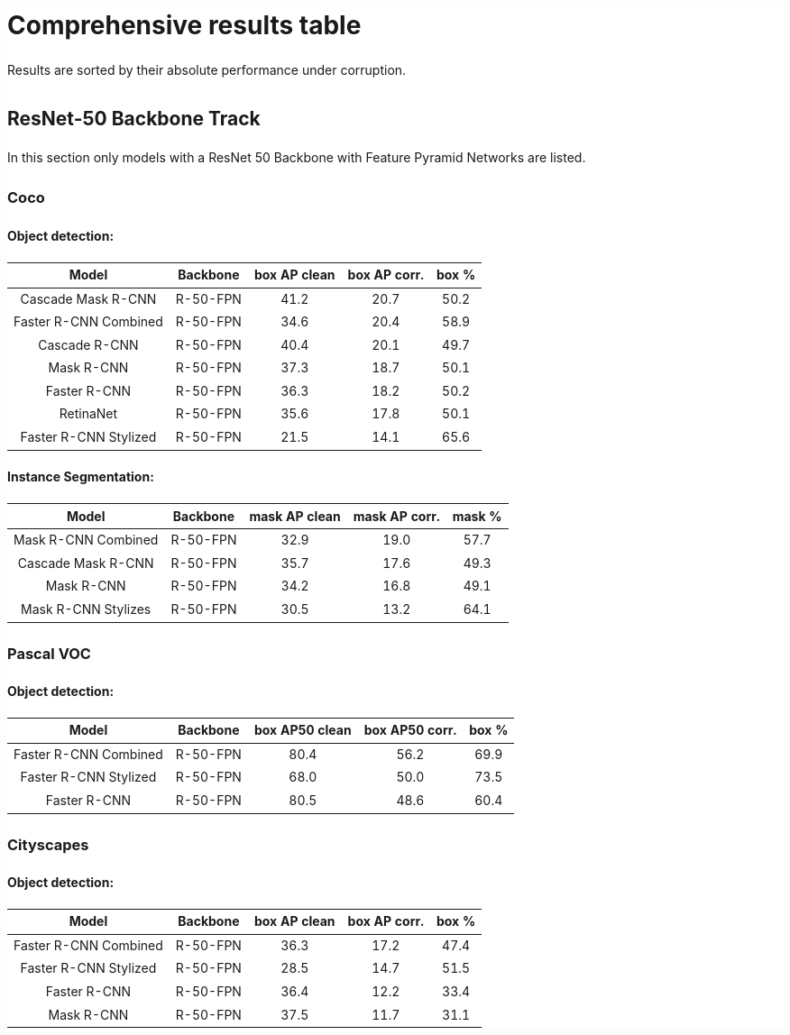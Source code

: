 # Comprehensive results table

Results are sorted by their absolute performance under corruption.

## ResNet-50 Backbone Track

In this section only models with a ResNet 50 Backbone with Feature Pyramid Networks are listed.

### Coco

#### Object detection:

Model  | Backbone  | box AP clean | box AP corr. | box % |
:-----:|:---------:|:------------:|:------------:|:-----:|
Cascade Mask R-CNN | R-50-FPN    | 41.2  | 20.7  | 50.2  |
Faster R-CNN Combined | R-50-FPN | 34.6  | 20.4  | 58.9  |
Cascade R-CNN | R-50-FPN         | 40.4  | 20.1  | 49.7  |
Mask R-CNN   | R-50-FPN          | 37.3  | 18.7  | 50.1  |
Faster R-CNN | R-50-FPN          | 36.3  | 18.2  | 50.2  |
RetinaNet    | R-50-FPN          | 35.6  | 17.8  | 50.1  |
Faster R-CNN Stylized | R-50-FPN | 21.5  | 14.1  | 65.6  |

#### Instance Segmentation:

Model  | Backbone  | mask AP clean | mask AP corr. | mask % |
:-----:|:---------:|:-------------:|:-------------:|:------:| 
Mask R-CNN Combined | R-50-FPN | 32.9  | 19.0      | 57.7   |
Cascade Mask R-CNN  | R-50-FPN | 35.7  | 17.6      | 49.3   |
Mask R-CNN          | R-50-FPN | 34.2  | 16.8      | 49.1   |
Mask R-CNN Stylizes | R-50-FPN | 30.5  | 13.2      | 64.1   |


### Pascal VOC

#### Object detection:

Model  | Backbone  | box AP50 clean | box AP50 corr. | box % |
:-----:|:---------:|:--------------:|:--------------:|:-----:|
Faster R-CNN Combined | R-50-FPN | 80.4 | 56.2       | 69.9  |
Faster R-CNN Stylized | R-50-FPN | 68.0 | 50.0       | 73.5  |
Faster R-CNN | R-50-FPN          | 80.5 | 48.6       | 60.4  |


### Cityscapes

#### Object detection:

Model  | Backbone  | box AP clean | box AP corr. | box % |
:-----:|:---------:|:------------:|:------------:|:-----:|
Faster R-CNN Combined | R-50-FPN | 36.3 | 17.2   | 47.4  |
Faster R-CNN Stylized | R-50-FPN | 28.5 | 14.7   | 51.5  |
Faster R-CNN | R-50-FPN  | 36.4   | 12.2         | 33.4  |
Mask R-CNN   | R-50-FPN  | 37.5   | 11.7         | 31.1  |
